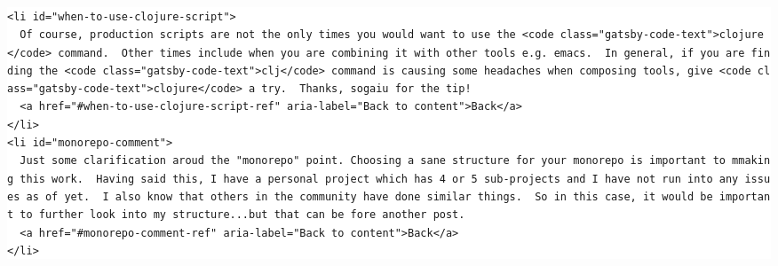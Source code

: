     <li id="when-to-use-clojure-script">
      Of course, production scripts are not the only times you would want to use the <code class="gatsby-code-text">clojure</code> command.  Other times include when you are combining it with other tools e.g. emacs.  In general, if you are finding the <code class="gatsby-code-text">clj</code> command is causing some headaches when composing tools, give <code class="gatsby-code-text">clojure</code> a try.  Thanks, sogaiu for the tip!
      <a href="#when-to-use-clojure-script-ref" aria-label="Back to content">Back</a>
    </li>
    <li id="monorepo-comment">
      Just some clarification aroud the "monorepo" point. Choosing a sane structure for your monorepo is important to mmaking this work.  Having said this, I have a personal project which has 4 or 5 sub-projects and I have not run into any issues as of yet.  I also know that others in the community have done similar things.  So in this case, it would be important to further look into my structure...but that can be fore another post.
      <a href="#monorepo-comment-ref" aria-label="Back to content">Back</a>
    </li>
  </ol>
</aside>

[lein]: https://leiningen.org/
[boot]: https://boot-clj.com/
[official guide]: https://clojurescript.org/guides/quick-start
[Clojure]: https://clojure.org/guides/getting_started
[ClojureScript]: https://clojurescript.org/guides/quick-start
[Clojure CLI Tools]: https://clojure.org/guides/deps_and_cli
[Clojure cli tool]: https://clojure.org/guides/deps_and_cli
[Clojure cli tools]: https://clojure.org/guides/deps_and_cli
[clj/clojure]: https://github.com/clojure/brew-install
[rlwrap]: https://linux.die.net/man/1/rlwraps
[readline]: https://en.wikipedia.org/wiki/GNU_Readline
[deps.edn]: https://www.clojure.org/guides/deps_and_cli
[deps.edn - an edn config file]: https://www.clojure.org/guides/deps_and_cli
[tools.deps.alpha - a clojure program]: https://github.com/clojure/tools.deps.alpha
[tools.deps.alpha]: https://github.com/clojure/tools.deps.alpha
[edn]: https://github.com/edn-format/edn
[map]: https://clojure.org/reference/data_structures#Maps
[Clojure Weekly Podcast]: https://soundcloud.com/user-959992602
[installing the Clojure CLI tools]: https://clojure.org/guides/getting_started
[Getting Started with Clojure]: https://www.youtube.com/playlist?list=PLaGDS2KB3-ArG0WqAytE9GsZgrM-USsZA
[brew tap]: https://clojure.org/news/2020/02/28/clojure-tap
[All The Paths]: https://corfield.org/blog/2018/04/18/all-the-paths/
[incredible tools]: https://github.com/clojure/tools.deps.alpha/wiki/Tools
